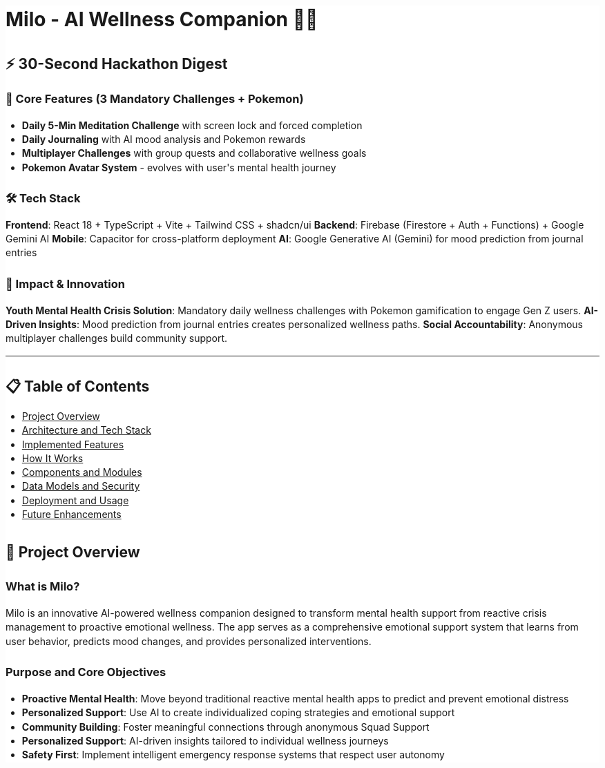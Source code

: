 # Milo - AI Wellness Companion 🧠💙

## ⚡ 30-Second Hackathon Digest

### 🎯 Core Features (3 Mandatory Challenges + Pokemon)
- **Daily 5-Min Meditation Challenge** with screen lock and forced completion
- **Daily Journaling** with AI mood analysis and Pokemon rewards
- **Multiplayer Challenges** with group quests and collaborative wellness goals
- **Pokemon Avatar System** - evolves with user's mental health journey

### 🛠️ Tech Stack
**Frontend**: React 18 + TypeScript + Vite + Tailwind CSS + shadcn/ui
**Backend**: Firebase (Firestore + Auth + Functions) + Google Gemini AI
**Mobile**: Capacitor for cross-platform deployment
**AI**: Google Generative AI (Gemini) for mood prediction from journal entries

### 🎯 Impact & Innovation
**Youth Mental Health Crisis Solution**: Mandatory daily wellness challenges with Pokemon gamification to engage Gen Z users. **AI-Driven Insights**: Mood prediction from journal entries creates personalized wellness paths. **Social Accountability**: Anonymous multiplayer challenges build community support.

---

## 📋 Table of Contents

- [Project Overview](#project-overview)
- [Architecture and Tech Stack](#architecture-and-tech-stack)
- [Implemented Features](#implemented-features)
- [How It Works](#how-it-works)
- [Components and Modules](#components-and-modules)
- [Data Models and Security](#data-models-and-security)
- [Deployment and Usage](#deployment-and-usage)
- [Future Enhancements](#future-enhancements)

## 🎯 Project Overview

### What is Milo?
Milo is an innovative AI-powered wellness companion designed to transform mental health support from reactive crisis management to proactive emotional wellness. The app serves as a comprehensive emotional support system that learns from user behavior, predicts mood changes, and provides personalized interventions.

### Purpose and Core Objectives
- **Proactive Mental Health**: Move beyond traditional reactive mental health apps to predict and prevent emotional distress
- **Personalized Support**: Use AI to create individualized coping strategies and emotional support
- **Community Building**: Foster meaningful connections through anonymous Squad Support
- **Personalized Support**: AI-driven insights tailored to individual wellness journeys
- **Safety First**: Implement intelligent emergency response systems that respect user autonomy
